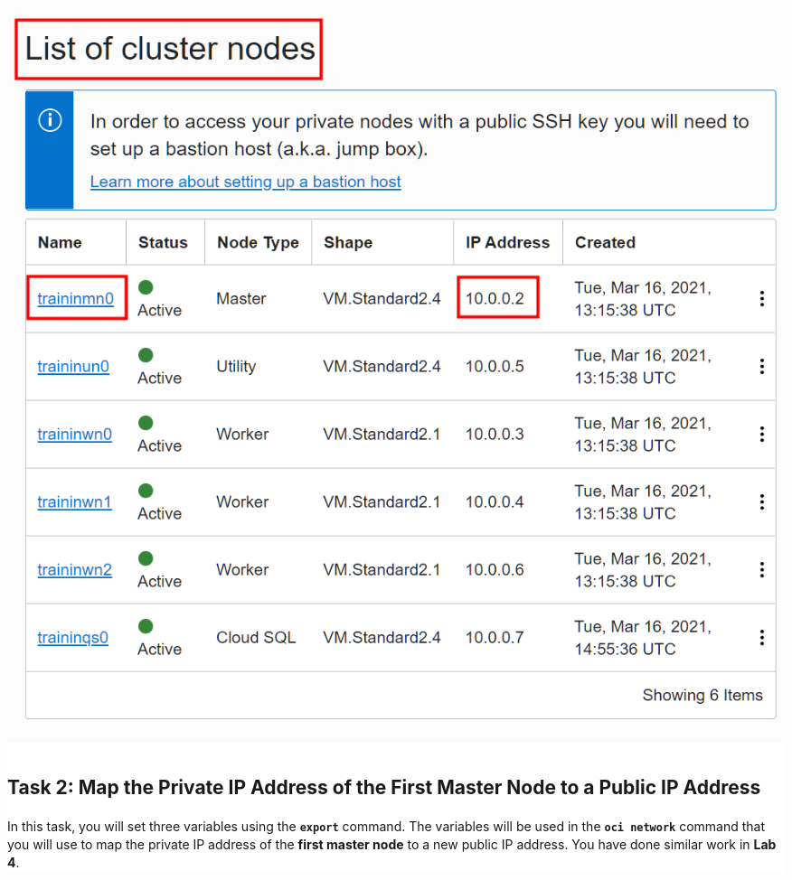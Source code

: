   ![](./images/ll-mn0-private-ip.png " ")
  </if>

## Task 2: Map the Private IP Address of the First Master Node to a Public IP Address

In this task, you will set three variables using the **`export`** command. The variables will be used in the **`oci network`** command that you will use to map the private IP address of the **first master node** to a new public IP address. You have done similar work in **Lab 4**.
